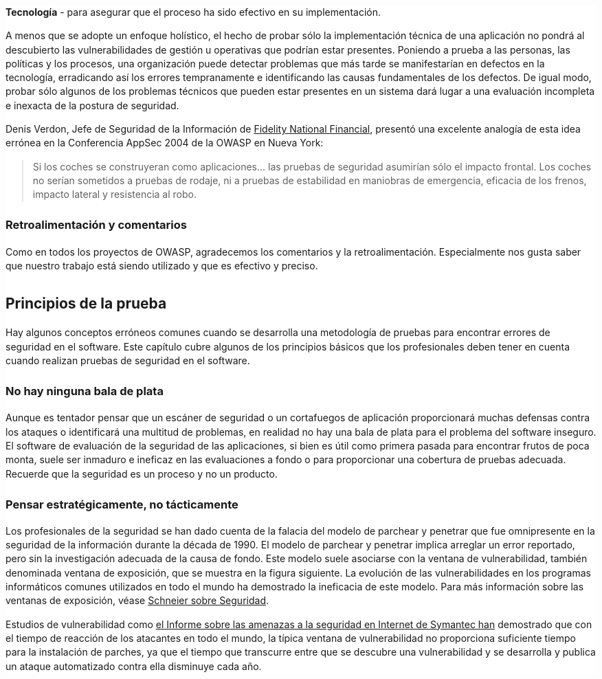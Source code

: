 **Tecnología** \- para asegurar que el proceso ha sido efectivo en su implementación.

A menos que se adopte un enfoque holístico, el hecho de probar sólo la implementación técnica de una aplicación no pondrá al descubierto las vulnerabilidades de gestión u operativas que podrían estar presentes. Poniendo a prueba a las personas, las políticas y los procesos, una organización puede detectar problemas que más tarde se manifestarían en defectos en la tecnología, erradicando así los errores tempranamente e identificando las causas fundamentales de los defectos. De igual modo, probar sólo algunos de los problemas técnicos que pueden estar presentes en un sistema dará lugar a una evaluación incompleta e inexacta de la postura de seguridad.

Denis Verdon, Jefe de Seguridad de la Información de [Fidelity National Financial](<https://www.fnf.com>), presentó una excelente analogía de esta idea errónea en la Conferencia AppSec 2004 de la OWASP en Nueva York:

> Si los coches se construyeran como aplicaciones... las pruebas de seguridad asumirían sólo el impacto frontal. Los coches no serían sometidos a pruebas de rodaje, ni a pruebas de estabilidad en maniobras de emergencia, eficacia de los frenos, impacto lateral y resistencia al robo.

### Retroalimentación y comentarios

Como en todos los proyectos de OWASP, agradecemos los comentarios y la retroalimentación. Especialmente nos gusta saber que nuestro trabajo está siendo utilizado y que es efectivo y preciso.

## Principios de la prueba

Hay algunos conceptos erróneos comunes cuando se desarrolla una metodología de pruebas para encontrar errores de seguridad en el software. Este capítulo cubre algunos de los principios básicos que los profesionales deben tener en cuenta cuando realizan pruebas de seguridad en el software.

### No hay ninguna bala de plata

Aunque es tentador pensar que un escáner de seguridad o un cortafuegos de aplicación proporcionará muchas defensas contra los ataques o identificará una multitud de problemas, en realidad no hay una bala de plata para el problema del software inseguro. El software de evaluación de la seguridad de las aplicaciones, si bien es útil como primera pasada para encontrar frutos de poca monta, suele ser inmaduro e ineficaz en las evaluaciones a fondo o para proporcionar una cobertura de pruebas adecuada. Recuerde que la seguridad es un proceso y no un producto.

### Pensar estratégicamente, no tácticamente

Los profesionales de la seguridad se han dado cuenta de la falacia del modelo de parchear y penetrar que fue omnipresente en la seguridad de la información durante la década de 1990. El modelo de parchear y penetrar implica arreglar un error reportado, pero sin la investigación adecuada de la causa de fondo. Este modelo suele asociarse con la ventana de vulnerabilidad, también denominada ventana de exposición, que se muestra en la figura siguiente. La evolución de las vulnerabilidades en los programas informáticos comunes utilizados en todo el mundo ha demostrado la ineficacia de este modelo. Para más información sobre las ventanas de exposición, véase [Schneier sobre Seguridad](<https://www.schneier.com/crypto-gram/archives/2000/0915.html>).

Estudios de vulnerabilidad como [el Informe sobre las amenazas a la seguridad en Internet de Symantec han](<https://www.symantec.com/security-center/threat-report>) demostrado que con el tiempo de reacción de los atacantes en todo el mundo, la típica ventana de vulnerabilidad no proporciona suficiente tiempo para la instalación de parches, ya que el tiempo que transcurre entre que se descubre una vulnerabilidad y se desarrolla y publica un ataque automatizado contra ella disminuye cada año.

